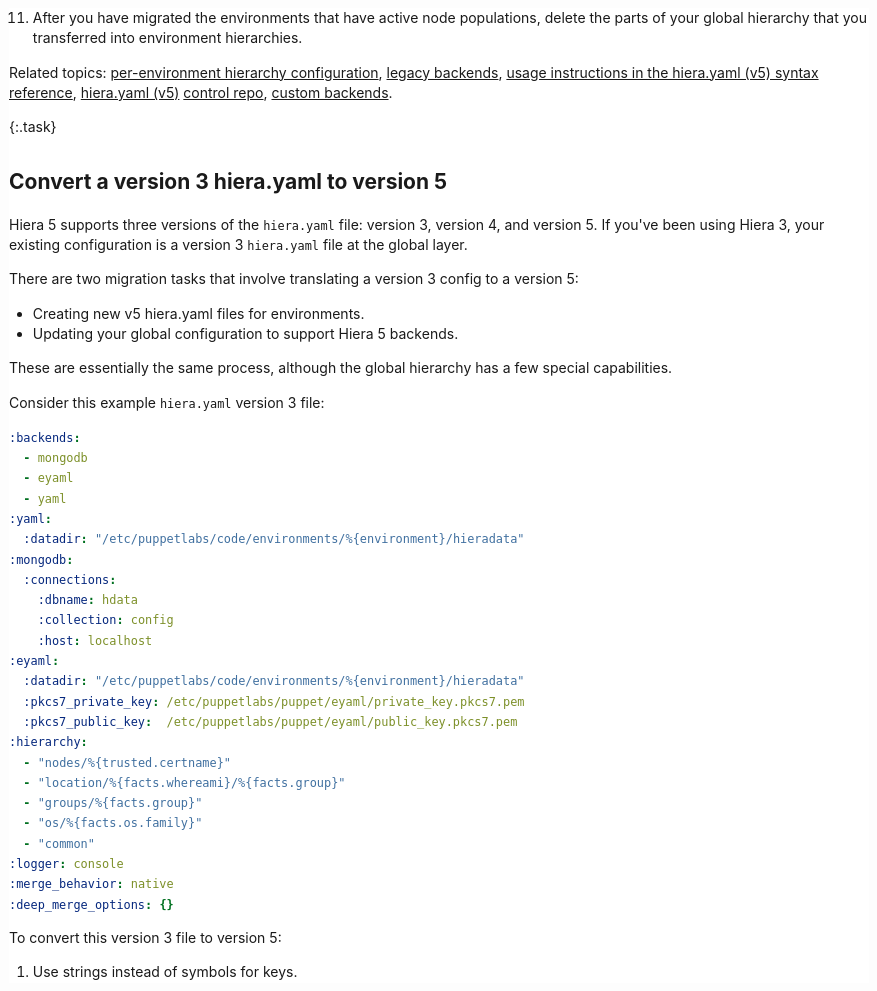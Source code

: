 11. After you have migrated the environments that have active node populations, delete the parts of your global hierarchy that you transferred into environment hierarchies.

Related topics: [per-environment hierarchy configuration][layers], [legacy backends][legacy_backend], [usage instructions in the hiera.yaml (v5) syntax reference][eyaml_v5],  [hiera.yaml (v5)][eyaml_v5] [control repo][control repo], [custom backends][backends].

{:.task}
## Convert a version 3 hiera.yaml to version 5

Hiera 5 supports three versions of the `hiera.yaml` file: version 3, version 4, and version 5. If you've been using Hiera 3, your existing configuration is a version 3 `hiera.yaml` file at the global layer.

There are two migration tasks that involve translating a version 3 config to a version 5:

-   Creating new v5 hiera.yaml files for environments.
-   Updating your global configuration to support Hiera 5 backends.

These are essentially the same process, although the global hierarchy has a few special capabilities.

Consider this example `hiera.yaml` version 3 file:

``` yaml
:backends:
  - mongodb
  - eyaml
  - yaml
:yaml:
  :datadir: "/etc/puppetlabs/code/environments/%{environment}/hieradata"
:mongodb:
  :connections:
    :dbname: hdata
    :collection: config
    :host: localhost
:eyaml:
  :datadir: "/etc/puppetlabs/code/environments/%{environment}/hieradata"
  :pkcs7_private_key: /etc/puppetlabs/puppet/eyaml/private_key.pkcs7.pem
  :pkcs7_public_key:  /etc/puppetlabs/puppet/eyaml/public_key.pkcs7.pem
:hierarchy:
  - "nodes/%{trusted.certname}"
  - "location/%{facts.whereami}/%{facts.group}"
  - "groups/%{facts.group}"
  - "os/%{facts.os.family}"
  - "common"
:logger: console
:merge_behavior: native
:deep_merge_options: {}
```

To convert this version 3 file to version 5:

1.  Use strings instead of symbols for keys.


[layers]: ./hiera_intro.html#Hiera's-three-config-layers
[eyaml_v5]: ./hiera_config_yaml_5.html#configuring-a-hierarchy-level-hiera-eyaml
[backends]: ./hiera_custom_backends.html
[puppet.conf]: ./config_file_main.html
[automatic]: ./hiera_automatic.html
[legacy_backend]: ./hiera_config_yaml_5.html#configuring-a-hierarchy-level-legacy-hiera-3-backends
[eyaml_v5]: ./hiera_config_yaml_5.html
[control repo]: {{pe}}/cmgmt_control_repo.html
[v3]: ./hiera_config_yaml_3.html
[v4]: ./hiera_config_yaml_4.html
[v5]: ./hiera_config_yaml_5.html
[merging]: ./hiera_merging.html
[v5_defaults]: ./hiera_config_yaml_5.html#the-defaults-key
[v5_builtin]: ./hiera_config_yaml_5.html#configuring-a-hierarchy-level-built-in-backends
[eyaml_v5]: ./hiera_config_yaml_5.html#configuring-a-hierarchy-level-hiera-eyaml
[hash merge operator]: ./lang_expressions.html#merging
[class inheritance]: ./lang_classes.html#inheritance
[conditional logic]: ./lang_conditional.html
[custom backend system]: ./hiera_custom_backends.html
[functions_puppet]: ./lang_write_functions_in_puppet.html